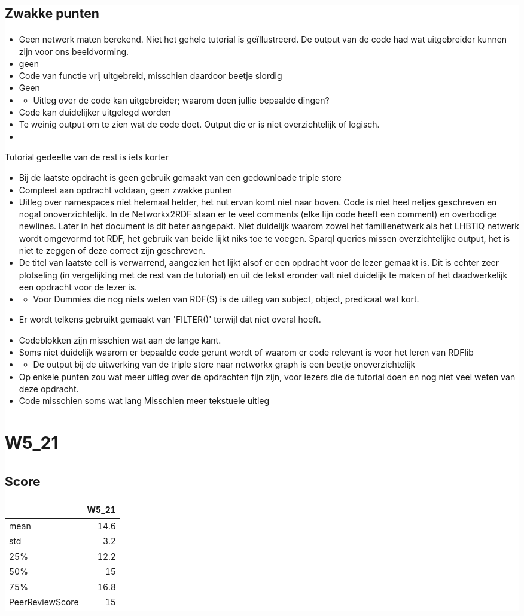 ## Zwakke punten

* Geen netwerk maten berekend. 
Niet het gehele tutorial is geïllustreerd.
De output van de code had wat uitgebreider kunnen zijn voor ons beeldvorming. 
* geen
* Code van functie vrij uitgebreid, misschien daardoor beetje slordig
* Geen
* - Uitleg over de code kan uitgebreider; waarom doen jullie bepaalde dingen?
* Code kan duidelijker uitgelegd worden
* Te weinig output om te zien wat de code doet. Output die er is niet overzichtelijk of logisch. 
* 
Tutorial gedeelte van de rest is iets korter
* Bij de laatste opdracht is geen gebruik gemaakt van een gedownloade triple store
* Compleet aan opdracht voldaan, geen zwakke punten
* Uitleg over namespaces niet helemaal helder, het nut ervan komt niet naar boven.
Code is niet heel netjes geschreven en nogal onoverzichtelijk. In de Networkx2RDF staan er te veel comments (elke lijn code heeft een comment) en overbodige newlines. Later in het document is dit beter aangepakt.
Niet duidelijk waarom zowel het familienetwerk als het LHBTIQ netwerk wordt omgevormd tot RDF, het gebruik van beide lijkt niks toe te voegen.
Sparql queries missen overzichtelijke output, het is niet te zeggen of deze correct zijn geschreven.
* De titel van laatste cell is verwarrend, aangezien het lijkt alsof er een opdracht voor de lezer gemaakt is. Dit is echter zeer plotseling (in vergelijking met de rest van de tutorial) en uit de tekst eronder valt niet duidelijk te maken of het daadwerkelijk een opdracht voor de lezer is.
* - Voor Dummies die nog niets weten van RDF(S) is de uitleg van subject, object, predicaat wat kort.
- Er wordt telkens gebruikt gemaakt van 'FILTER()' terwijl dat niet overal hoeft.


* Codeblokken zijn misschien wat aan de lange kant.
* Soms niet duidelijk waarom er bepaalde code gerunt wordt of waarom er code relevant is voor het leren van RDFlib
* - De output bij de uitwerking van de triple store naar networkx graph is een beetje onoverzichtelijk
* Op enkele punten zou wat meer uitleg over de opdrachten fijn zijn, voor lezers die de tutorial doen en nog niet veel weten van deze opdracht.
* Code misschien soms wat lang
Misschien meer tekstuele uitleg


# W5_21

## Score

|                 |   W5_21 |
|:----------------|--------:|
| mean            |    14.6 |
| std             |     3.2 |
| 25%             |    12.2 |
| 50%             |    15   |
| 75%             |    16.8 |
| PeerReviewScore |    15   |
